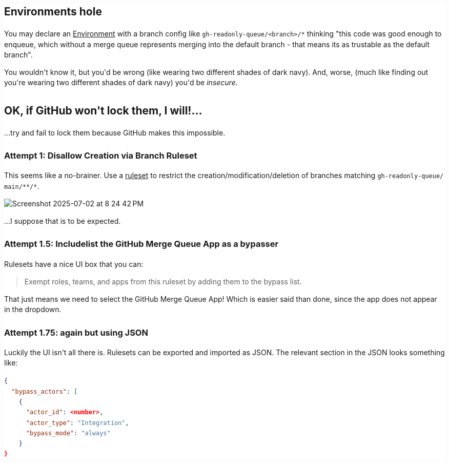 ## Environments hole

You may declare an [Environment](https://joshcannon.me/2025/06/29/github-environments-for-security.html)
with a branch config like `gh-readonly-queue/<branch>/*` thinking
"this code was good enough to enqueue, which without a merge queue represents merging into the default branch -
that means its as trustable as the default branch".

You wouldn't know it, but you'd be wrong (like wearing two different shades of dark navy).
And, worse, (much like finding out you're wearing two different shades of dark navy) you'd be _insecure_.

## OK, if GitHub won't lock them, I will!...

...try and fail to lock them because GitHub makes this impossible.

### Attempt 1: Disallow Creation via Branch Ruleset

This seems like a no-brainer.
Use a [ruleset](https://docs.github.com/en/repositories/configuring-branches-and-merges-in-your-repository/managing-rulesets/about-rulesets) to restrict the creation/modification/deletion of branches matching `gh-readonly-queue/main/**/*`.

<img width="834" alt="Screenshot 2025-07-02 at 8 24 42 PM" src="https://github.com/user-attachments/assets/e157ba62-4182-4756-9804-bad96fb300ea" />

...I suppose that is to be expected.

### Attempt 1.5: Includelist the GitHub Merge Queue App as a bypasser

Rulesets have a nice UI box that you can:

> Exempt roles, teams, and apps from this ruleset by adding them to the bypass list.

That just means we need to select the GitHub Merge Queue App! Which is easier said than done,
since the app does not appear in the dropdown.

### Attempt 1.75: again but using JSON

Luckily the UI isn't all there is. Rulesets can be exported and imported as JSON.
The relevant section in the JSON looks something like:

```json
{
  "bypass_actors": [
    {
      "actor_id": <number>,
      "actor_type": "Integration",
      "bypass_mode": "always"
    }
}
```
